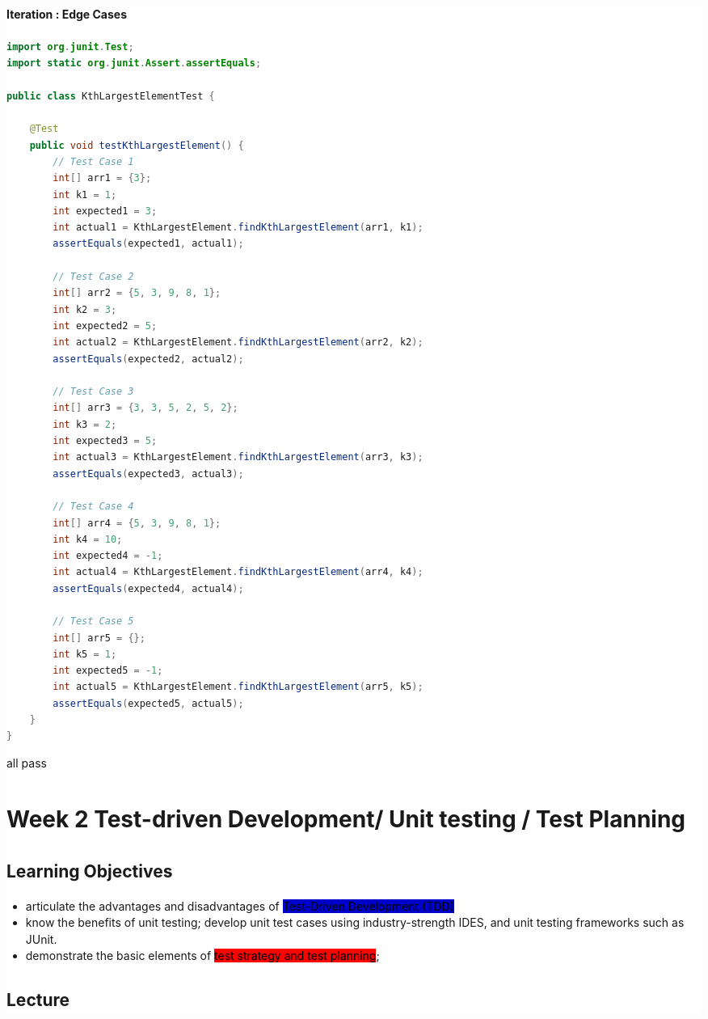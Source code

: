 #### Iteration : Edge Cases
```java
import org.junit.Test;
import static org.junit.Assert.assertEquals;

public class KthLargestElementTest {

    @Test
    public void testKthLargestElement() {
        // Test Case 1
        int[] arr1 = {3};
        int k1 = 1;
        int expected1 = 3;
        int actual1 = KthLargestElement.findKthLargestElement(arr1, k1);
        assertEquals(expected1, actual1);

        // Test Case 2
        int[] arr2 = {5, 3, 9, 8, 1};
        int k2 = 3;
        int expected2 = 5;
        int actual2 = KthLargestElement.findKthLargestElement(arr2, k2);
        assertEquals(expected2, actual2);

        // Test Case 3
        int[] arr3 = {3, 3, 5, 2, 5, 2};
        int k3 = 2;
        int expected3 = 5;
        int actual3 = KthLargestElement.findKthLargestElement(arr3, k3);
        assertEquals(expected3, actual3);

        // Test Case 4
        int[] arr4 = {5, 3, 9, 8, 1};
        int k4 = 10;
        int expected4 = -1;
        int actual4 = KthLargestElement.findKthLargestElement(arr4, k4);
        assertEquals(expected4, actual4);

        // Test Case 5
        int[] arr5 = {};
        int k5 = 1;
        int expected5 = -1;
        int actual5 = KthLargestElement.findKthLargestElement(arr5, k5);
        assertEquals(expected5, actual5);
    }
}

```
all pass

# Week 2 Test-driven Development/ Unit testing / Test Planning
## Learning Objectives
-   articulate the advantages and disadvantages of <mark style="background: #0000CD;">Test-Driven Development (TDD)</mark>  
-   know the benefits of unit testing; develop unit test cases using industry-strength IDES, and unit testing frameworks such as JUnit.   
-   demonstrate the basic elements of <mark style="background: #ff0000;">test strategy and test planning</mark>;
## Lecture